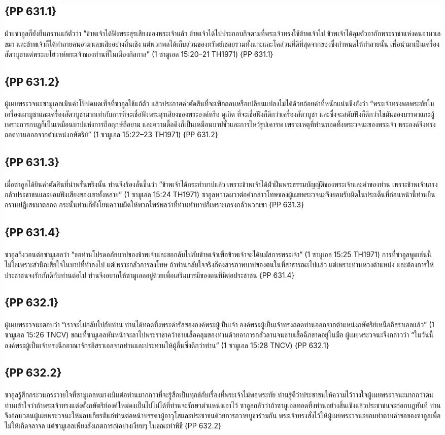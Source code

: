 ## {PP 631.1}

ฝ่ายซาอูลก็ยังยืนกรานแก้ตัวว่า “ข้าพเจ้าได้ฟังพระสุรเสียงของพระเจ้าแล้ว ข้าพเจ้าได้ไปประกอบกิจตามที่พระเจ้าทรงใช้ข้าพเจ้าไป ข้าพเจ้าได้คุมตัวอากักพระราชาแห่งคนอามาเลขมา และข้าพเจ้าก็ได้ทำลายคนอามาเลขเสียอย่างสิ้นเชิง แต่พวกพลได้เก็บส่วนของทรัพย์เชลยรวมทั้งแกะและโคส่วนที่ดีที่สุดจากของซึ่งกำหนดให้ทำลายนั้น เพื่อนำมาเป็นเครื่องสัตวบูขาแด่พระเยโฮวาห์พระเจ้าของท่านที่ในเมืองกิลกาล” (1 ซามูเอล 15:20–21 TH1971) {PP 631.1}

## {PP 631.2}

ผู้เผยพระวจนะซามูเอลเมินคำโป้ปดมดเท็จที่ซาอูลใช้แก้ตัว แล้วประกาศคำตัดสินที่จะเพิกถอนหรือเปลี่ยนแปลงไม่ได้ด้วยถ้อยคำที่หนักแน่นขึงขังว่า “พระเจ้าทรงพอพระทัยในเครื่องเผาบูชาและเครื่องสัตวบูชามากเท่ากับการที่จะเชื่อฟังพระสุรเสียงของพระองค์หรือ ดูเถิด ที่จะเชื่อฟังก็ดีกว่าเครื่องสัตวบูชา และซึ่งจะสดับฟังก็ดีกว่าไขมันของบรรดาแกะผู้ เพราะการกบฏก็เป็นเหมือนบาปแห่งการถือฤกษ์ถือยาม และความดื้อดึงก็เป็นเหมือนบาปชั่วและการไหว้รูปเคารพ เพราะเหตุที่ท่านทอดทิ้งพระวจนะของพระเจ้า พระองค์จึงทรงถอดท่านออกจากตำแหน่งกษัตริย์” (1 ซามูเอล 15:22–23 TH1971) {PP 631.2}

## {PP 631.3}

เมื่อซาอูลได้ยินคำตัดสินที่น่าพรั่นพรึงนั้น ท่านจึงร้องลั่นขึ้นว่า “ข้าพเจ้าได้กระทำบาปแล้ว เพราะข้าพเจ้าได้ฝ่าฝืนพระธรรมบัญญัติของพระเจ้าและคำของท่าน เพราะข้าพเจ้าเกรงกลัวประชาชนและยอมฟังเสียงของเขาทั้งหลาย” (1 ซามูเอล 15:24 TH1971) ซาอูลหวาดผวาต่อคำกล่าวโทษของผู้เผยพระวจนะจึงยอมรับผิดในประเด็นที่ก่อนหน้านี้ท่านยืนกรานปฏิเสธมาตลอด กระนั้นท่านก็ยังโยนความผิดให้พวกไพร่พลว่าที่ท่านทำบาปก็เพราะเกรงกลัวพวกเขา {PP 631.3}

## {PP 631.4}

ซาอูลวิงวอนต่อซามูเอลว่า “ขอท่านโปรดอภัยบาปของข้าพเจ้าและขอกลับไปกับข้าพเจ้าเพื่อข้าพเจ้าจะได้นมัสการพระเจ้า” (1 ซามูเอล 15:25 TH1971) การที่ซาอูลพูดเช่นนี้ไม่ใช่เพราะสำนึกเสียใจในบาปที่ทำลงไป แต่เพราะกลัวการลงโทษ ถ้าท่านกลับใจจริงก็คงสารภาพบาปของตนในที่สาธารณะไปแล้ว แต่เพราะท่านหวงตำแหน่ง และต้องการให้ประชาชนจงรักภักดีกับท่านต่อไป ท่านจึงอยากให้ซามูเอลอยู่ด้วยเพื่อเสริมบารมีของตนที่มีต่อประชาชน {PP 631.4}

## {PP 632.1}

ผู้เผยพระวจนะตอบว่า “เราจะไม่กลับไปกับท่าน ท่านได้ทอดทิ้งพระดำรัสขององค์พระผู้เป็นเจ้า องค์พระผู้เป็นเจ้าทรงถอดท่านออกจากตำแหน่งกษัตริย์เหนืออิสราเอลแล้ว” (1 ซามูเอล 15:26 TNCV) ขณะที่ซามูเอลหันหน้าจะลาไปพระราชาคว้าชายเสื้อคลุมของท่านด้วยอาการกลัวลานจนชายเสื้อฉีกขาดอยู่ในมือ ผู้เผยพระวจนะจึงกล่าวว่า “ในวันนี้องค์พระผู้เป็นเจ้าทรงฉีกอาณาจักรอิสราเอลจากท่านและประทานให้ผู้อื่นซึ่งดีกว่าท่าน” (1 ซามูเอล 15:28 TNCV) {PP 632.1}

## {PP 632.2}

ซาอูลรู้สึกกระวนกระวายใจที่ซามูเอลหมางเมินต่อท่านมากกว่าที่จะรู้สึกเป็นทุกข์กับเรื่องที่พระเจ้าไม่พอพระทัย ท่านรู้ดีว่าประชาชนให้ความไว้วางใจผู้เผยพระวจนะมากกว่าตน ท่านเข้าใจว่าถ้าพระเจ้าทรงแต่งตั้งกษัตริย์องค์ใหม่คงเป็นไปไม่ได้ที่ท่านจะรักษาตำแหน่งเอาไว้ ซาอูลกลัวว่าถ้าซามูเอลทอดทิ้งท่านอย่างสิ้นเชิงแล้วประชาชนจะก่อกบฏทันที ท่านจึงอ้อนวอนผู้เผยพระวจนะให้มอบเกียรติแก่ท่านต่อหน้าบรรดาผู้อาวุโสและประชาชนด้วยการถวายบูชาร่วมกัน พระเจ้าทรงสั่งไว้ให้ผู้เผยพระวจนะยอมทำตามคำขอของซาอูลเพื่อไม่ให้เกิดจลาจล แต่ซามูเอลเพียงสังเกตการณ์อย่างเงียบๆ ในขณะทำพิธี {PP 632.2}
